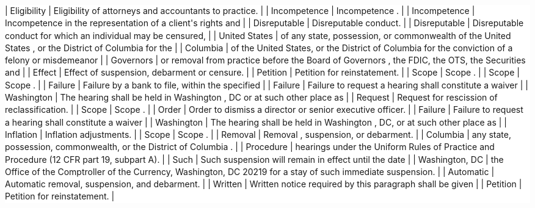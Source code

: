 | Eligibility        | Eligibility  of attorneys and accountants to practice.                                                                           |
| Incompetence       | Incompetence .                                                                                                                   |
| Incompetence       | Incompetence in the representation of a client's rights and                                                                      |
| Disreputable       | Disreputable  conduct.                                                                                                           |
| Disreputable       | Disreputable conduct for which an individual may be censured,                                                                    |
| United States      | of any state, possession, or commonwealth of the United States , or the District of Columbia for the                             |
| Columbia           | of the United States, or the District of Columbia for the conviction of a felony or misdemeanor                                  |
| Governors          | or removal from practice before the Board of Governors , the FDIC, the OTS, the Securities and                                   |
| Effect             | Effect  of suspension, debarment or censure.                                                                                     |
| Petition           | Petition  for reinstatement.                                                                                                     |
| Scope              | Scope .                                                                                                                          |
| Scope              | Scope .                                                                                                                          |
| Failure            | Failure by a bank to file, within the specified                                                                                  |
| Failure            | Failure to request a hearing shall constitute a waiver                                                                           |
| Washington         | The hearing shall be held in  Washington , DC or at such other place as                                                          |
| Request            | Request  for rescission of reclassification.                                                                                     |
| Scope              | Scope .                                                                                                                          |
| Order              | Order  to dismiss a director or senior executive officer.                                                                        |
| Failure            | Failure to request a hearing shall constitute a waiver                                                                           |
| Washington         | The hearing shall be held in  Washington , DC, or at such other place as                                                         |
| Inflation          | Inflation  adjustments.                                                                                                          |
| Scope              | Scope .                                                                                                                          |
| Removal            | Removal , suspension, or debarment.                                                                                              |
| Columbia           | any state, possession, commonwealth, or the District of Columbia .                                                               |
| Procedure          | hearings under the Uniform Rules of Practice and Procedure  (12 CFR part 19, subpart A).                                         |
| Such               | Such suspension will remain in effect until the date                                                                             |
| Washington, DC     | the Office of the Comptroller of the Currency, Washington, DC  20219 for a stay of such immediate suspension.                    |
| Automatic          | Automatic  removal, suspension, and debarment.                                                                                   |
| Written            | Written notice required by this paragraph shall be given                                                                         |
| Petition           | Petition  for reinstatement.                                                                                                     |
